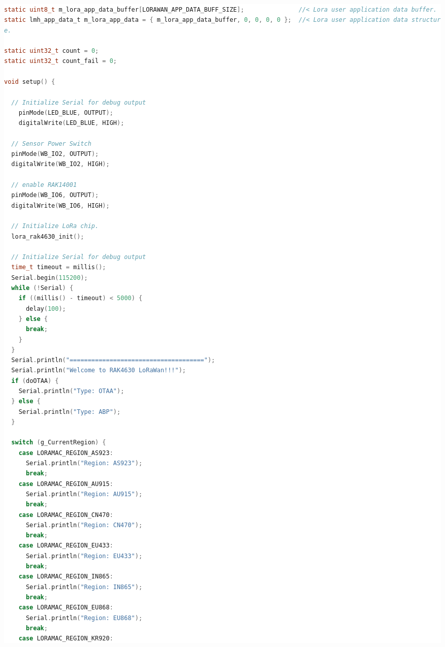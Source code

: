 ```c
static uint8_t m_lora_app_data_buffer[LORAWAN_APP_DATA_BUFF_SIZE];               //< Lora user application data buffer.
static lmh_app_data_t m_lora_app_data = { m_lora_app_data_buffer, 0, 0, 0, 0 };  //< Lora user application data structure.

static uint32_t count = 0;
static uint32_t count_fail = 0;

void setup() {

  // Initialize Serial for debug output
	pinMode(LED_BLUE, OUTPUT);
	digitalWrite(LED_BLUE, HIGH);

  // Sensor Power Switch
  pinMode(WB_IO2, OUTPUT);
  digitalWrite(WB_IO2, HIGH);

  // enable RAK14001
  pinMode(WB_IO6, OUTPUT);
  digitalWrite(WB_IO6, HIGH);

  // Initialize LoRa chip.
  lora_rak4630_init();

  // Initialize Serial for debug output
  time_t timeout = millis();
  Serial.begin(115200);
  while (!Serial) {
    if ((millis() - timeout) < 5000) {
      delay(100);
    } else {
      break;
    }
  }
  Serial.println("=====================================");
  Serial.println("Welcome to RAK4630 LoRaWan!!!");
  if (doOTAA) {
    Serial.println("Type: OTAA");
  } else {
    Serial.println("Type: ABP");
  }

  switch (g_CurrentRegion) {
    case LORAMAC_REGION_AS923:
      Serial.println("Region: AS923");
      break;
    case LORAMAC_REGION_AU915:
      Serial.println("Region: AU915");
      break;
    case LORAMAC_REGION_CN470:
      Serial.println("Region: CN470");
      break;
    case LORAMAC_REGION_EU433:
      Serial.println("Region: EU433");
      break;
    case LORAMAC_REGION_IN865:
      Serial.println("Region: IN865");
      break;
    case LORAMAC_REGION_EU868:
      Serial.println("Region: EU868");
      break;
    case LORAMAC_REGION_KR920:
```